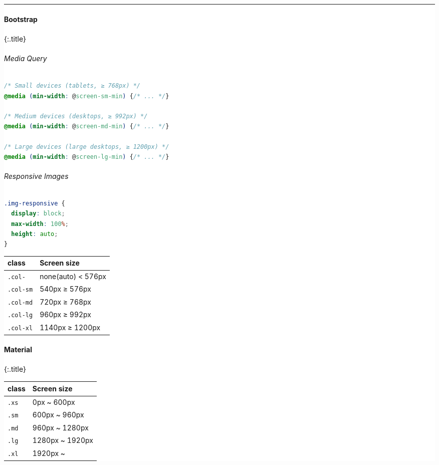----

#### Bootstrap
{:.title}


###### Media Query


```css
/* Small devices (tablets, ≥ 768px) */
@media (min-width: @screen-sm-min) {/* ... */}

/* Medium devices (desktops, ≥ 992px) */
@media (min-width: @screen-md-min) {/* ... */}

/* Large devices (large desktops, ≥ 1200px) */
@media (min-width: @screen-lg-min) {/* ... */}

```

###### Responsive Images

```css
.img-responsive {
  display: block;
  max-width: 100%;
  height: auto;
}
```


| class     | Screen size           |
|:----------|:----------------------|
| `.col-`   | none(auto) < 576px    |
| `.col-sm` | 540px ≥ 576px         |
| `.col-md` | 720px ≥ 768px         |
| `.col-lg` | 960px ≥ 992px         |
| `.col-xl` | 1140px ≥ 1200px       |




#### Material
{:.title}

| class     | Screen size          |
|:----------|:---------------------|
| `.xs`     | 0px ~ 600px          |
| `.sm`     | 600px ~ 960px        |
| `.md`     | 960px ~ 1280px       |
| `.lg`     | 1280px ~ 1920px      |
| `.xl`     | 1920px ~             |
